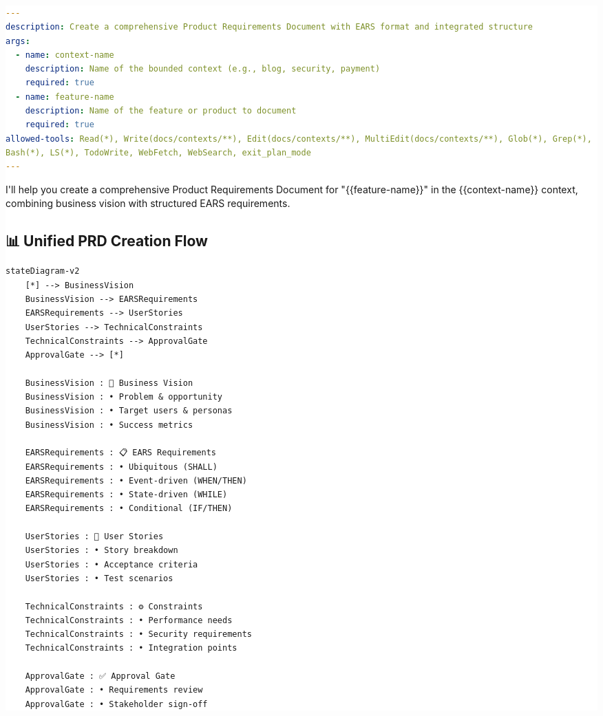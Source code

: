 ```yaml
---
description: Create a comprehensive Product Requirements Document with EARS format and integrated structure
args:
  - name: context-name
    description: Name of the bounded context (e.g., blog, security, payment)
    required: true
  - name: feature-name
    description: Name of the feature or product to document
    required: true
allowed-tools: Read(*), Write(docs/contexts/**), Edit(docs/contexts/**), MultiEdit(docs/contexts/**), Glob(*), Grep(*), Bash(*), LS(*), TodoWrite, WebFetch, WebSearch, exit_plan_mode
---
```


I'll help you create a comprehensive Product Requirements Document for "{{feature-name}}" in the {{context-name}} context, combining business vision with structured EARS requirements.

## 📊 Unified PRD Creation Flow

```mermaid
stateDiagram-v2
    [*] --> BusinessVision
    BusinessVision --> EARSRequirements
    EARSRequirements --> UserStories
    UserStories --> TechnicalConstraints
    TechnicalConstraints --> ApprovalGate
    ApprovalGate --> [*]
    
    BusinessVision : 🎯 Business Vision
    BusinessVision : • Problem & opportunity
    BusinessVision : • Target users & personas
    BusinessVision : • Success metrics
    
    EARSRequirements : 📋 EARS Requirements
    EARSRequirements : • Ubiquitous (SHALL)
    EARSRequirements : • Event-driven (WHEN/THEN)
    EARSRequirements : • State-driven (WHILE)
    EARSRequirements : • Conditional (IF/THEN)
    
    UserStories : 📝 User Stories
    UserStories : • Story breakdown
    UserStories : • Acceptance criteria
    UserStories : • Test scenarios
    
    TechnicalConstraints : ⚙️ Constraints
    TechnicalConstraints : • Performance needs
    TechnicalConstraints : • Security requirements
    TechnicalConstraints : • Integration points
    
    ApprovalGate : ✅ Approval Gate
    ApprovalGate : • Requirements review
    ApprovalGate : • Stakeholder sign-off
```
